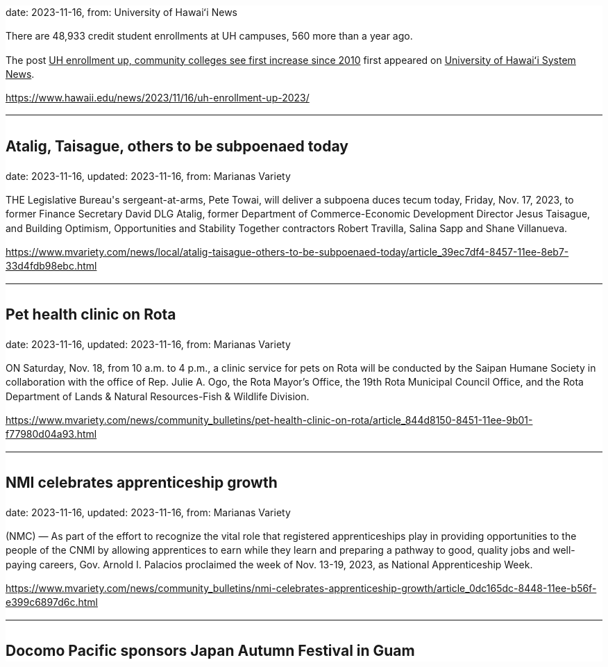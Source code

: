 date: 2023-11-16, from: University of Hawaiʻi News

<p>There are 48,933 credit student enrollments at <abbr>UH</abbr> campuses, 560 more than a year ago.</p>
The post <a href="https://www.hawaii.edu/news/2023/11/16/uh-enrollment-up-2023/"><abbr>UH</abbr> enrollment up, community colleges see first increase since 2010</a> first appeared on <a href="https://www.hawaii.edu/news">University of Hawaiʻi System News</a>. 

<https://www.hawaii.edu/news/2023/11/16/uh-enrollment-up-2023/>

---

## Atalig, Taisague, others to be subpoenaed today

date: 2023-11-16, updated: 2023-11-16, from: Marianas Variety

THE Legislative Bureau's sergeant-at-arms, Pete Towai, will deliver a subpoena duces tecum today, Friday, Nov. 17, 2023, to former Finance Secretary David DLG Atalig, former Department of Commerce-Economic Development Director Jesus Taisague, and Building Optimism, Opportunities and Stability Together contractors Robert Travilla, Salina Sapp and Shane Villanueva. 

<https://www.mvariety.com/news/local/atalig-taisague-others-to-be-subpoenaed-today/article_39ec7df4-8457-11ee-8eb7-33d4fdb98ebc.html>

---

## Pet health clinic on Rota

date: 2023-11-16, updated: 2023-11-16, from: Marianas Variety

ON Saturday, Nov. 18, from 10 a.m. to 4 p.m., a clinic service for pets on Rota will be conducted by the Saipan Humane Society in collaboration with the office of Rep. Julie A. Ogo, the Rota Mayor’s Office, the 19th Rota Municipal Council Office, and the Rota Department of Lands &amp; Natural Resources-Fish &amp; Wildlife Division. 

<https://www.mvariety.com/news/community_bulletins/pet-health-clinic-on-rota/article_844d8150-8451-11ee-9b01-f77980d04a93.html>

---

## NMI celebrates apprenticeship growth

date: 2023-11-16, updated: 2023-11-16, from: Marianas Variety

(NMC) — As part of the effort to recognize the vital role that registered apprenticeships play in providing opportunities to the people of the CNMI by allowing apprentices to earn while they learn and preparing a pathway to good, quality jobs and well-paying careers, Gov. Arnold I. Palacios proclaimed the week of Nov. 13-19, 2023, as National Apprenticeship Week. 

<https://www.mvariety.com/news/community_bulletins/nmi-celebrates-apprenticeship-growth/article_0dc165dc-8448-11ee-b56f-e399c6897d6c.html>

---

## Docomo Pacific sponsors Japan Autumn Festival in Guam

